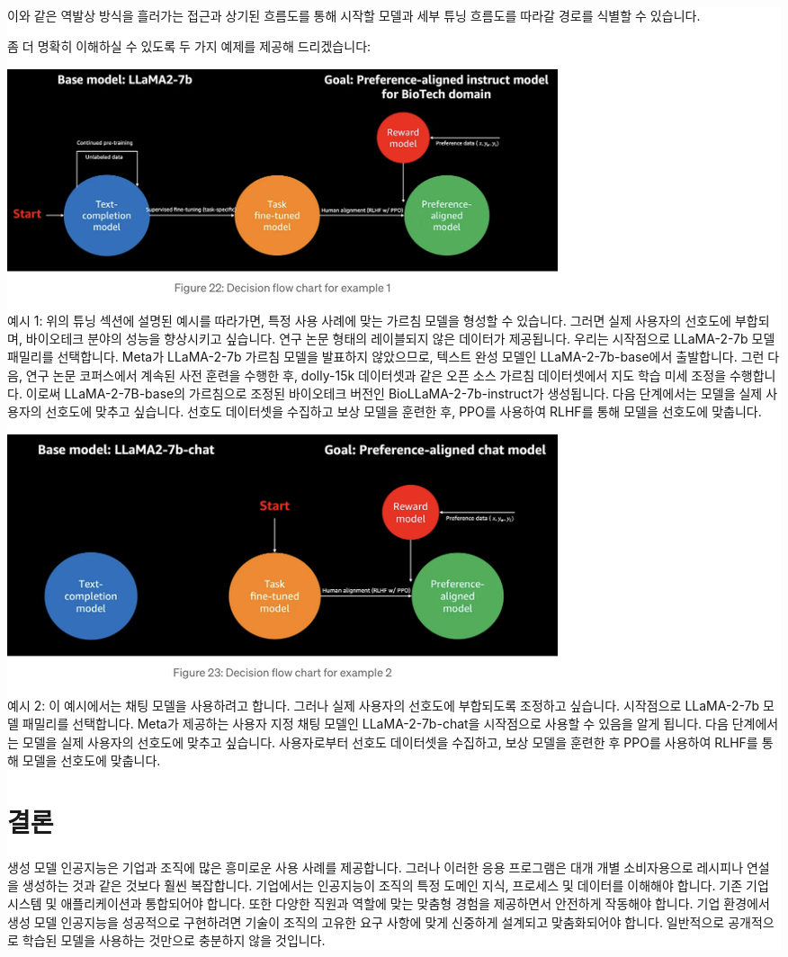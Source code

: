 이와 같은 역발상 방식을 흘러가는 접근과 상기된 흐름도를 통해 시작할 모델과 세부 튜닝 흐름도를 따라갈 경로를 식별할 수 있습니다.

좀 더 명확히 이해하실 수 있도록 두 가지 예제를 제공해 드리겠습니다:

<div class="content-ad"></div>

![image](/assets/img/2024-06-19-ADeepDiveintoFine-Tuning_22.png)

예시 1: 위의 튜닝 섹션에 설명된 예시를 따라가면, 특정 사용 사례에 맞는 가르침 모델을 형성할 수 있습니다. 그러면 실제 사용자의 선호도에 부합되며, 바이오테크 분야의 성능을 향상시키고 싶습니다. 연구 논문 형태의 레이블되지 않은 데이터가 제공됩니다. 우리는 시작점으로 LLaMA-2-7b 모델 패밀리를 선택합니다. Meta가 LLaMA-2-7b 가르침 모델을 발표하지 않았으므로, 텍스트 완성 모델인 LLaMA-2-7b-base에서 출발합니다. 그런 다음, 연구 논문 코퍼스에서 계속된 사전 훈련을 수행한 후, dolly-15k 데이터셋과 같은 오픈 소스 가르침 데이터셋에서 지도 학습 미세 조정을 수행합니다. 이로써 LLaMA-2-7B-base의 가르침으로 조정된 바이오테크 버전인 BioLLaMA-2-7b-instruct가 생성됩니다. 다음 단계에서는 모델을 실제 사용자의 선호도에 맞추고 싶습니다. 선호도 데이터셋을 수집하고 보상 모델을 훈련한 후, PPO를 사용하여 RLHF를 통해 모델을 선호도에 맞춥니다.

![image](/assets/img/2024-06-19-ADeepDiveintoFine-Tuning_23.png)

예시 2: 이 예시에서는 채팅 모델을 사용하려고 합니다. 그러나 실제 사용자의 선호도에 부합되도록 조정하고 싶습니다. 시작점으로 LLaMA-2-7b 모델 패밀리를 선택합니다. Meta가 제공하는 사용자 지정 채팅 모델인 LLaMA-2-7b-chat을 시작점으로 사용할 수 있음을 알게 됩니다. 다음 단계에서는 모델을 실제 사용자의 선호도에 맞추고 싶습니다. 사용자로부터 선호도 데이터셋을 수집하고, 보상 모델을 훈련한 후 PPO를 사용하여 RLHF를 통해 모델을 선호도에 맞춥니다.

<div class="content-ad"></div>

# 결론

생성 모델 인공지능은 기업과 조직에 많은 흥미로운 사용 사례를 제공합니다. 그러나 이러한 응용 프로그램은 대개 개별 소비자용으로 레시피나 연설을 생성하는 것과 같은 것보다 훨씬 복잡합니다. 기업에서는 인공지능이 조직의 특정 도메인 지식, 프로세스 및 데이터를 이해해야 합니다. 기존 기업 시스템 및 애플리케이션과 통합되어야 합니다. 또한 다양한 직원과 역할에 맞는 맞춤형 경험을 제공하면서 안전하게 작동해야 합니다. 기업 환경에서 생성 모델 인공지능을 성공적으로 구현하려면 기술이 조직의 고유한 요구 사항에 맞게 신중하게 설계되고 맞춤화되어야 합니다. 일반적으로 공개적으로 학습된 모델을 사용하는 것만으로 충분하지 않을 것입니다.
